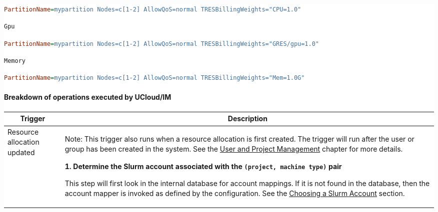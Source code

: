 ```ini
PartitionName=mypartition Nodes=c[1-2] AllowQoS=normal TRESBillingWeights="CPU=1.0"
```

</td>
</tr>

<tr>
<td><code>Gpu</code></td>
<td>

```ini
PartitionName=mypartition Nodes=c[1-2] AllowQoS=normal TRESBillingWeights="GRES/gpu=1.0"
```

</td>
</tr>

<tr>
<td><code>Memory</code></td>
<td>

```ini
PartitionName=mypartition Nodes=c[1-2] AllowQoS=normal TRESBillingWeights="Mem=1.0G"
```

</td>
</tr>

</tbody>
</table>
</div>

#### Breakdown of operations executed by UCloud/IM

<div class="table-wrapper">
<table>
<thead>
<tr>
<th>Trigger</th>
<th>Description</th>
</tr>
</thead>

<tbody>
<tr>
<td>Resource allocation updated</td>
<td>

Note: This trigger also runs when a resource allocation is first created. The trigger will run after the user or group
has been created in the system. See the [User and Project Management](./id-management.md) chapter for more details.

**1. Determine the Slurm account associated with the `(project, machine type)` pair**

This step will first look in the internal database for account mappings. If it is not found in the database, then the
account mapper is invoked as defined by the configuration. See the
[Choosing a Slurm Account](#choosing-a-slurm-account) section.
